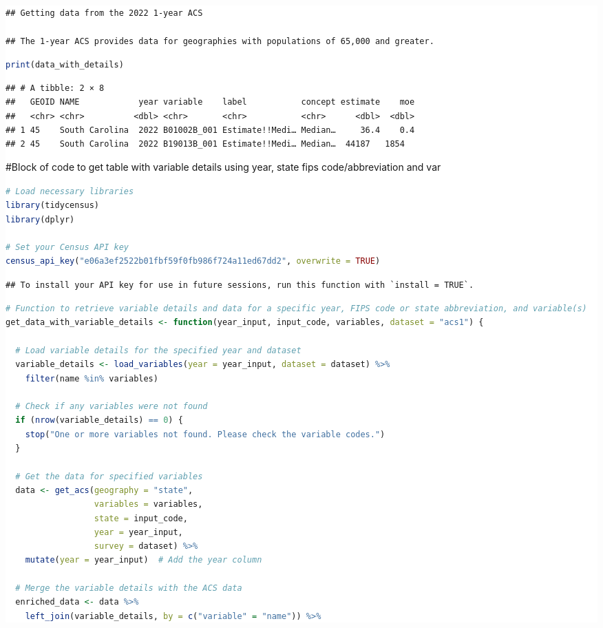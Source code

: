     ## Getting data from the 2022 1-year ACS

    ## The 1-year ACS provides data for geographies with populations of 65,000 and greater.

``` r
print(data_with_details)
```

    ## # A tibble: 2 × 8
    ##   GEOID NAME            year variable    label           concept estimate    moe
    ##   <chr> <chr>          <dbl> <chr>       <chr>           <chr>      <dbl>  <dbl>
    ## 1 45    South Carolina  2022 B01002B_001 Estimate!!Medi… Median…     36.4    0.4
    ## 2 45    South Carolina  2022 B19013B_001 Estimate!!Medi… Median…  44187   1854

\#Block of code to get table with variable details using year, state
fips code/abbreviation and var

``` r
# Load necessary libraries
library(tidycensus)
library(dplyr)

# Set your Census API key
census_api_key("e06a3ef2522b01fbf59f0fb986f724a11ed67dd2", overwrite = TRUE)
```

    ## To install your API key for use in future sessions, run this function with `install = TRUE`.

``` r
# Function to retrieve variable details and data for a specific year, FIPS code or state abbreviation, and variable(s)
get_data_with_variable_details <- function(year_input, input_code, variables, dataset = "acs1") {
  
  # Load variable details for the specified year and dataset
  variable_details <- load_variables(year = year_input, dataset = dataset) %>%
    filter(name %in% variables)
  
  # Check if any variables were not found
  if (nrow(variable_details) == 0) {
    stop("One or more variables not found. Please check the variable codes.")
  }
  
  # Get the data for specified variables
  data <- get_acs(geography = "state",
                  variables = variables,
                  state = input_code,
                  year = year_input,
                  survey = dataset) %>%
    mutate(year = year_input)  # Add the year column
  
  # Merge the variable details with the ACS data
  enriched_data <- data %>%
    left_join(variable_details, by = c("variable" = "name")) %>%
```